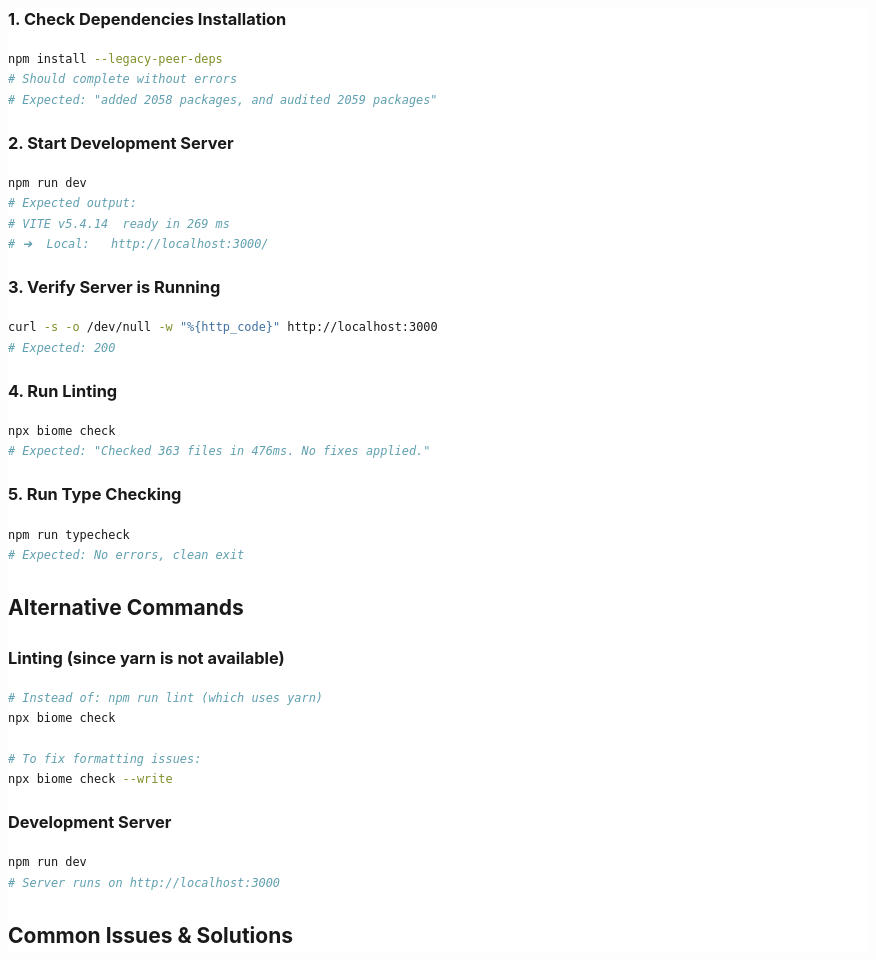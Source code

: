 ### 1. Check Dependencies Installation
```bash
npm install --legacy-peer-deps
# Should complete without errors
# Expected: "added 2058 packages, and audited 2059 packages"
```

### 2. Start Development Server
```bash
npm run dev
# Expected output:
# VITE v5.4.14  ready in 269 ms
# ➜  Local:   http://localhost:3000/
```

### 3. Verify Server is Running
```bash
curl -s -o /dev/null -w "%{http_code}" http://localhost:3000
# Expected: 200
```

### 4. Run Linting
```bash
npx biome check
# Expected: "Checked 363 files in 476ms. No fixes applied."
```

### 5. Run Type Checking
```bash
npm run typecheck
# Expected: No errors, clean exit
```

## Alternative Commands

### Linting (since yarn is not available)
```bash
# Instead of: npm run lint (which uses yarn)
npx biome check

# To fix formatting issues:
npx biome check --write
```

### Development Server
```bash
npm run dev
# Server runs on http://localhost:3000
```

## Common Issues & Solutions

